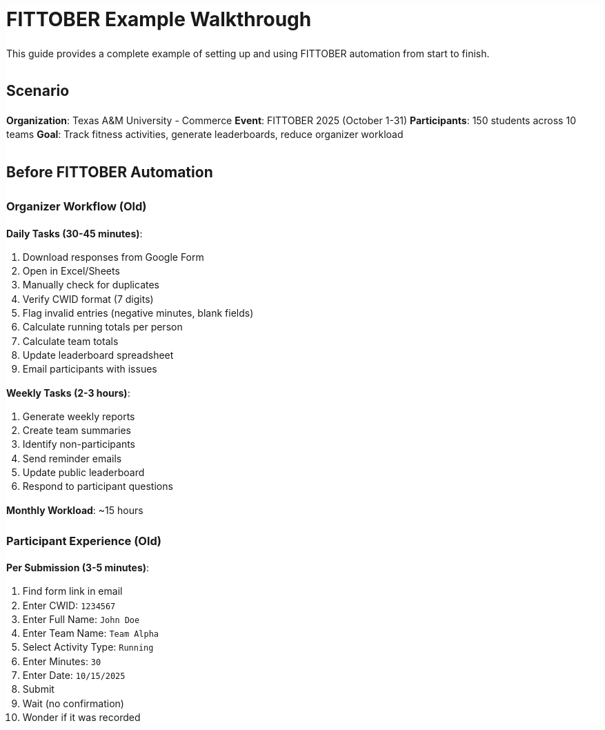 # FITTOBER Example Walkthrough

This guide provides a complete example of setting up and using FITTOBER automation from start to finish.

## Scenario

**Organization**: Texas A&M University - Commerce
**Event**: FITTOBER 2025 (October 1-31)
**Participants**: 150 students across 10 teams
**Goal**: Track fitness activities, generate leaderboards, reduce organizer workload

## Before FITTOBER Automation

### Organizer Workflow (Old)

**Daily Tasks (30-45 minutes)**:
1. Download responses from Google Form
2. Open in Excel/Sheets
3. Manually check for duplicates
4. Verify CWID format (7 digits)
5. Flag invalid entries (negative minutes, blank fields)
6. Calculate running totals per person
7. Calculate team totals
8. Update leaderboard spreadsheet
9. Email participants with issues

**Weekly Tasks (2-3 hours)**:
1. Generate weekly reports
2. Create team summaries
3. Identify non-participants
4. Send reminder emails
5. Update public leaderboard
6. Respond to participant questions

**Monthly Workload**: ~15 hours

### Participant Experience (Old)

**Per Submission (3-5 minutes)**:
1. Find form link in email
2. Enter CWID: `1234567`
3. Enter Full Name: `John Doe`
4. Enter Team Name: `Team Alpha`
5. Select Activity Type: `Running`
6. Enter Minutes: `30`
7. Enter Date: `10/15/2025`
8. Submit
9. Wait (no confirmation)
10. Wonder if it was recorded
